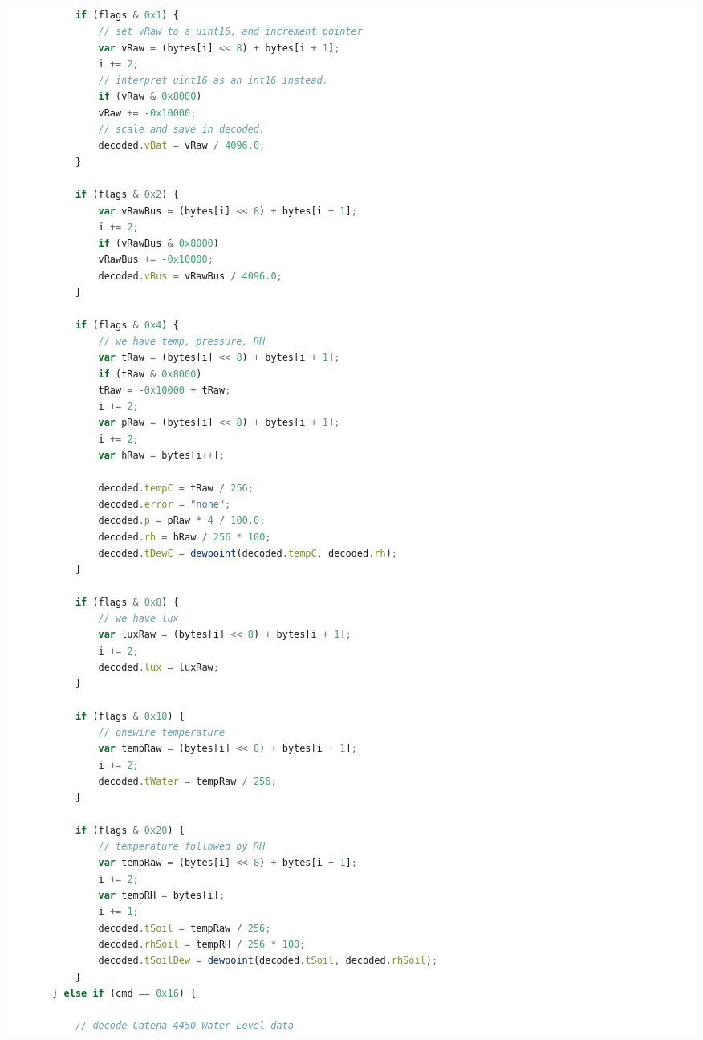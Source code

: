 ```javascript
			if (flags & 0x1) {
				// set vRaw to a uint16, and increment pointer
				var vRaw = (bytes[i] << 8) + bytes[i + 1];
				i += 2;
				// interpret uint16 as an int16 instead.
				if (vRaw & 0x8000)
				vRaw += -0x10000;
				// scale and save in decoded.
				decoded.vBat = vRaw / 4096.0;
			}
			
			if (flags & 0x2) {
				var vRawBus = (bytes[i] << 8) + bytes[i + 1];
				i += 2;
				if (vRawBus & 0x8000)
				vRawBus += -0x10000;
				decoded.vBus = vRawBus / 4096.0;
			}
			
			if (flags & 0x4) {
				// we have temp, pressure, RH
				var tRaw = (bytes[i] << 8) + bytes[i + 1];
				if (tRaw & 0x8000)
				tRaw = -0x10000 + tRaw;
				i += 2;
				var pRaw = (bytes[i] << 8) + bytes[i + 1];
				i += 2;
				var hRaw = bytes[i++];
				
				decoded.tempC = tRaw / 256;
				decoded.error = "none";
				decoded.p = pRaw * 4 / 100.0;
				decoded.rh = hRaw / 256 * 100;
				decoded.tDewC = dewpoint(decoded.tempC, decoded.rh);
			}
			
			if (flags & 0x8) {
				// we have lux
				var luxRaw = (bytes[i] << 8) + bytes[i + 1];
				i += 2;
				decoded.lux = luxRaw;
			}
			
			if (flags & 0x10) {
				// onewire temperature
				var tempRaw = (bytes[i] << 8) + bytes[i + 1];
				i += 2;
				decoded.tWater = tempRaw / 256;
			}
			
			if (flags & 0x20) {
				// temperature followed by RH
				var tempRaw = (bytes[i] << 8) + bytes[i + 1];
				i += 2;
				var tempRH = bytes[i];
				i += 1;
				decoded.tSoil = tempRaw / 256;
				decoded.rhSoil = tempRH / 256 * 100;
				decoded.tSoilDew = dewpoint(decoded.tSoil, decoded.rhSoil);
			}
		} else if (cmd == 0x16) {
			
			// decode Catena 4450 Water Level data
```